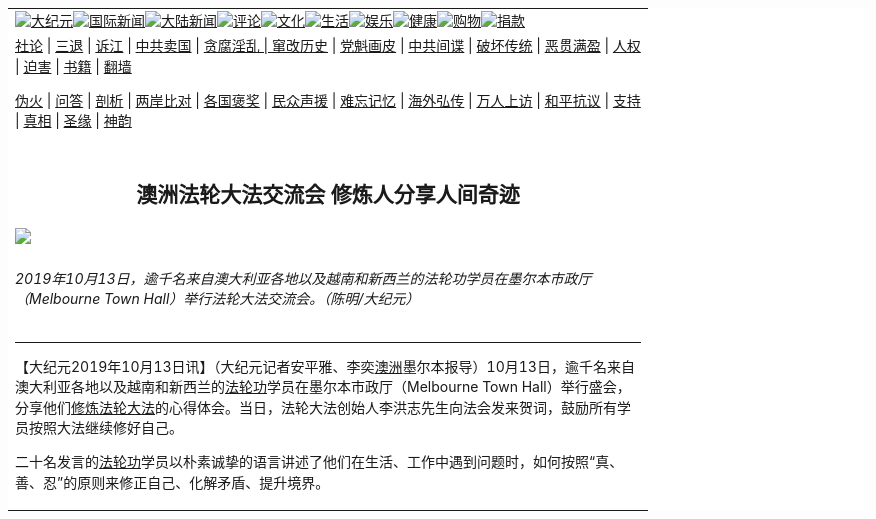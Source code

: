 <a name="1" id="1" target="_blank"></a><span id="1"></span>
<table border="0"><tr><td colspan="2" VALIGN=TOP><a href="https://github.com/jrxob2776/djy/blob/master/gb/nsc413.md#1"><img src="https://raw.githubusercontent.com/jrxob2776/www/master/t/djy/1.jpg" title="大纪元"></a><a href="https://github.com/jrxob2776/djy/blob/master/gb/n24hr.md#1"><img src="https://raw.githubusercontent.com/jrxob2776/www/master/t/djy/3.jpg" title="国际新闻"></a><a href="https://github.com/jrxob2776/djy/blob/master/gb/nsc413.md#1"><img src="https://raw.githubusercontent.com/jrxob2776/www/master/t/djy/4.jpg" title="大陆新闻"></a><a href="https://github.com/jrxob2776/djy/blob/master/gb/news392.md#1"><img src="https://raw.githubusercontent.com/jrxob2776/www/master/t/djy/5.jpg" title="评论"></a><a href="https://github.com/jrxob2776/djy/blob/master/gb/news2007.md#1"><img src="https://raw.githubusercontent.com/jrxob2776/www/master/t/djy/6.jpg" title="文化"></a><a href="https://github.com/jrxob2776/djy/blob/master/gb/news2008.md#1"><img src="https://raw.githubusercontent.com/jrxob2776/www/master/t/djy/7.jpg" title="生活"></a><a href="https://github.com/jrxob2776/djy/blob/master/gb/ncyule.md#1"><img src="https://raw.githubusercontent.com/jrxob2776/www/master/t/djy/8.jpg" title="娱乐"></a><a href="https://github.com/jrxob2776/djy/blob/master/gb/nsc1002.md#1"><img src="https://raw.githubusercontent.com/jrxob2776/www/master/t/djy/9.jpg" title="健康"><a href="https://www.youlucky.com"><img src="https://raw.githubusercontent.com/jrxob2776/www/master/t/djy/10.jpg" title="购物"></a><a href="https://www.supportepoch.org/donation?utm_medium=epochtimes&utm_source=referral&utm_campaign=donate_button_djyhomepage"><img src="https://raw.githubusercontent.com/jrxob2776/www/master/t/djy/12.jpg" title="捐款"></a></td></tr>
<tr><td colspan="2" VALIGN=TOP><a target="_blank" href="https://git.io/fjCRf">社论</a> | <a target="_blank" href="https://github.com/jrxob2776/djy/blob/master/gb/nf5657.md#1">三退</a> | <a target="_blank" href="https://github.com/jrxob2776/djy/blob/master/gb/nf6123.md#1">诉江</a> | <a target="_blank" href="https://github.com/jrxob2776/djy/blob/master/gb/nf1176117.md#1">中共卖国</a> | <a target="_blank" href="https://github.com/jrxob2776/djy/blob/master/gb/nf5773.md#1">贪腐淫乱 | <a target="_blank" href="https://github.com/jrxob2776/djy/blob/master/gb/nf1176115.md#1">窜改历史</a> | <a target="_blank" href="https://github.com/jrxob2776/djy/blob/master/gb/nf1176107.md#1">党魁画皮</a> | <a target="_blank" href="https://github.com/jrxob2776/djy/blob/master/gb/nf1320400.md#1">中共间谍</a> | <a target="_blank" href="https://github.com/jrxob2776/djy/blob/master/gb/nf1176114.md#1">破坏传统</a> | <a target="_blank" href="https://github.com/jrxob2776/djy/blob/master/gb/nf5287.md#1">恶贯满盈</a> | <a target="_blank" href="https://github.com/jrxob2776/djy/blob/master/gb/ncid278.md#1">人权</a> | <a target="_blank" href="https://github.com/jrxob2776/djy/blob/master/gb/nf1176111.md#1">迫害</a> | <a target="_blank" href="https://github.com/jrxob2776/djy/blob/master/gb/nf1235328.md#1">书籍</a> | <a target="_blank" href="https://github.com/jrxob2776/www/blob/master/README.md?zsrh#1">翻墙</a></p><p><a target="_blank" href="https://github.com/jrxob2776/djy/blob/master/gb/nf5562.md#1">伪火</a> | <a target="_blank" href="https://github.com/jrxob2776/djy/blob/master/gb/nf4378.md#1">问答</a> | <a target="_blank" href="https://github.com/jrxob2776/djy/blob/master/gb/nf5792.md#1">剖析</a> | <a target="_blank" href="https://github.com/jrxob2776/djy/blob/master/gb/nf5735.md#1">两岸比对</a> | <a target="_blank" href="https://github.com/jrxob2776/djy/blob/master/gb/nf6119.md#1">各国褒奖</a> | <a target="_blank" href="https://github.com/jrxob2776/djy/blob/master/gb/nf6120.md#1">民众声援</a> | <a target="_blank" href="https://github.com/jrxob2776/djy/blob/master/gb/nf1188594.md#1">难忘记忆</a> | <a target="_blank" href="https://github.com/jrxob2776/djy/blob/master/gb/nf3180.md#1">海外弘传</a> | <a target="_blank" href="https://github.com/jrxob2776/djy/blob/master/gb/nf5410.md#1">万人上访</a> | <a target="_blank" href="https://github.com/jrxob2776/ntdtv/blob/master/gb/prog1530_1.md#1">和平抗议</a> | <a target="_blank" href="https://github.com/jrxob2776/djy/blob/master/gb/nf4386.md#1">支持</a> | <a target="_blank" href="https://github.com/jrxob2776/djy/blob/master/gb/nf4389.md#1">真相</a> | <a target="_blank" href="https://github.com/jrxob2776/djy/blob/master/gb/nf5790.md#1">圣缘</a> | <a target="_blank" href="https://github.com/jrxob2776/djy/blob/master/gb/nf4786.md#1">神韵</a></td></tr>
<tr><td VALIGN=TOP width="626"><h2 align=center>澳洲法轮大法交流会 修炼人分享人间奇迹</h2>
<img src="http://i.epochtimes.com/assets/uploads/2019/10/A51G5861_2_fused-600x400.jpg" />
<h6>2019年10月13日，逾千名来自澳大利亚各地以及越南和新西兰的法轮功学员在墨尔本市政厅（Melbourne Town Hall）举行法轮大法交流会。（陈明/大纪元）
</h6>
<hr>
<p>【大纪元2019年10月13日讯】（大纪元记者安平雅、李奕<a href="https://github.com/jrxob2776/djy/blob/master/gb/tag/%E6%BE%B3%E6%B4%B2.md">澳洲</a>墨尔本报导）10月13日，逾千名来自澳大利亚各地以及越南和新西兰的<a href="https://github.com/jrxob2776/djy/blob/master/gb/tag/%E6%B3%95%E8%BD%AE%E5%8A%9F.md">法轮功</a>学员在墨尔本市政厅（Melbourne Town Hall）举行盛会，分享他们<a href="https://github.com/jrxob2776/djy/blob/master/gb/tag/%E4%BF%AE%E7%82%BC.md">修炼</a><a href="https://github.com/jrxob2776/djy/blob/master/gb/tag/%E6%B3%95%E8%BD%AE%E5%A4%A7%E6%B3%95.md">法轮大法</a>的心得体会。当日，法轮大法创始人李洪志先生向法会发来贺词，鼓励所有学员按照大法继续修好自己。</p>
<p>二十名发言的<a href="https://github.com/jrxob2776/djy/blob/master/gb/tag/%E6%B3%95%E8%BD%AE%E5%8A%9F.md">法轮功</a>学员以朴素诚挚的语言讲述了他们在生活、工作中遇到问题时，如何按照“真、善、忍”的原则来修正自己、化解矛盾、提升境界。</p>